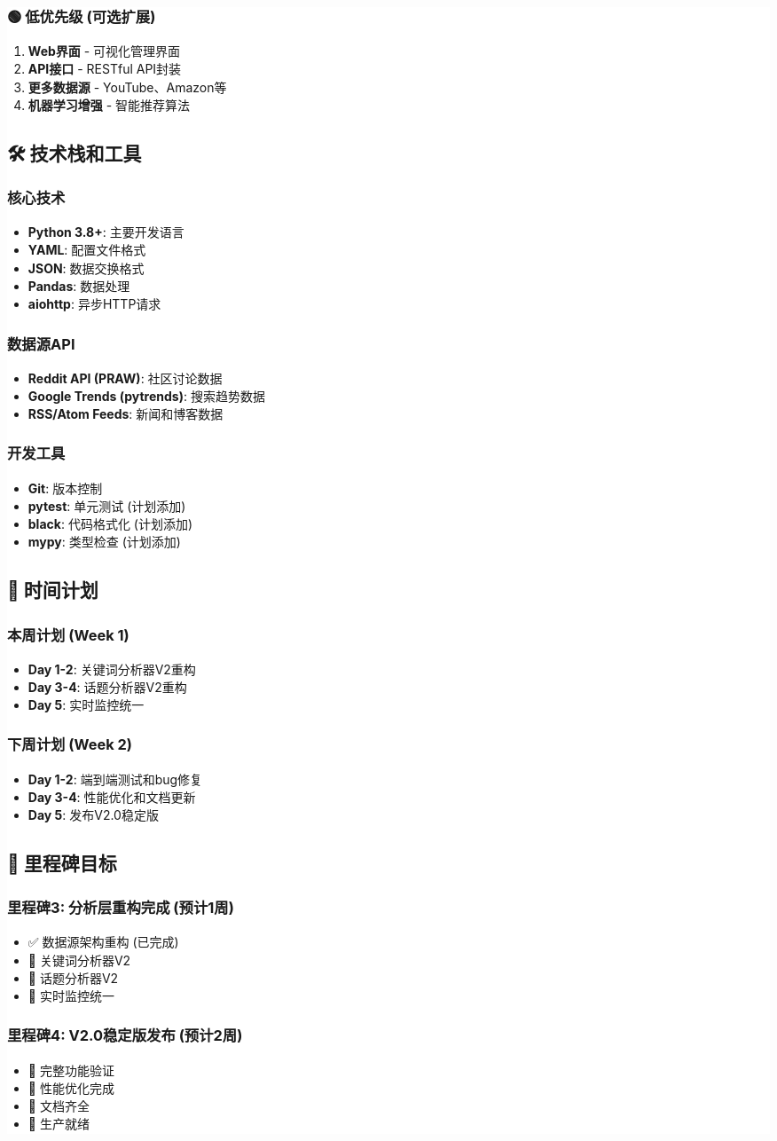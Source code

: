 ### 🟢 低优先级 (可选扩展)
1. **Web界面** - 可视化管理界面
2. **API接口** - RESTful API封装
3. **更多数据源** - YouTube、Amazon等
4. **机器学习增强** - 智能推荐算法

## 🛠️ 技术栈和工具

### 核心技术
- **Python 3.8+**: 主要开发语言
- **YAML**: 配置文件格式
- **JSON**: 数据交换格式
- **Pandas**: 数据处理
- **aiohttp**: 异步HTTP请求

### 数据源API
- **Reddit API (PRAW)**: 社区讨论数据
- **Google Trends (pytrends)**: 搜索趋势数据
- **RSS/Atom Feeds**: 新闻和博客数据

### 开发工具
- **Git**: 版本控制
- **pytest**: 单元测试 (计划添加)
- **black**: 代码格式化 (计划添加)
- **mypy**: 类型检查 (计划添加)

## 📅 时间计划

### 本周计划 (Week 1)
- **Day 1-2**: 关键词分析器V2重构
- **Day 3-4**: 话题分析器V2重构
- **Day 5**: 实时监控统一

### 下周计划 (Week 2)
- **Day 1-2**: 端到端测试和bug修复
- **Day 3-4**: 性能优化和文档更新
- **Day 5**: 发布V2.0稳定版

## 🎯 里程碑目标

### 里程碑3: 分析层重构完成 (预计1周)
- ✅ 数据源架构重构 (已完成)
- 🔄 关键词分析器V2
- 🔄 话题分析器V2
- 🔄 实时监控统一

### 里程碑4: V2.0稳定版发布 (预计2周)
- 🔄 完整功能验证
- 🔄 性能优化完成
- 🔄 文档齐全
- 🔄 生产就绪
